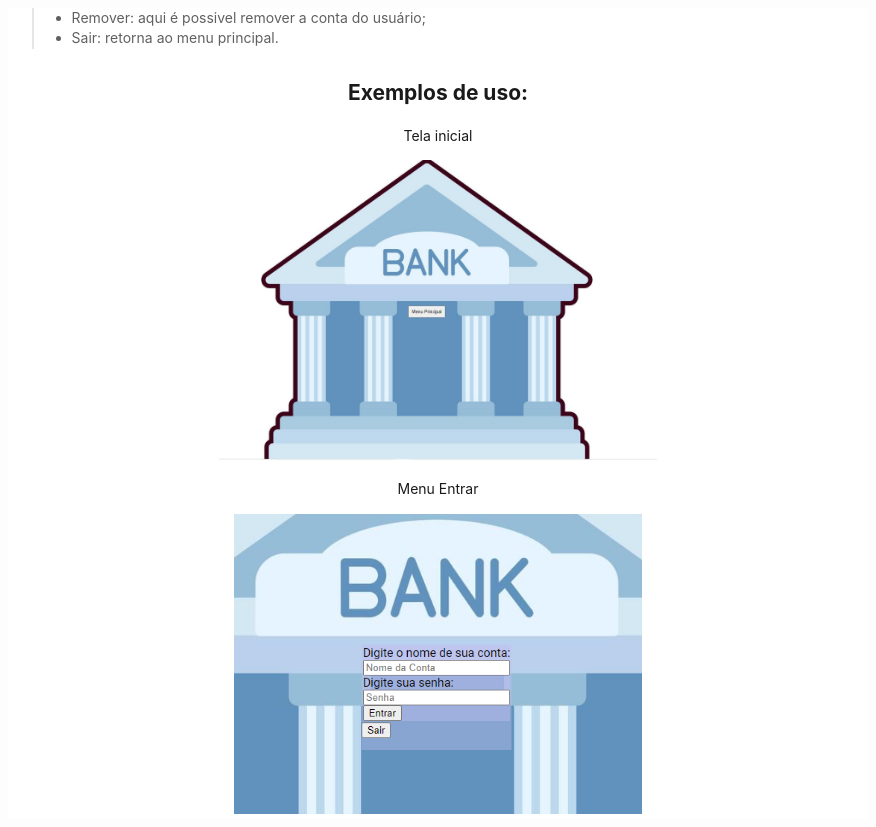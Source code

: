 > * Remover: aqui é possivel remover a conta do usuário;
> * Sair: retorna ao menu principal.
> 

<h2 align="center"> Exemplos de uso: </h2>


<p align="center">Tela inicial</p>
<p align="center">
<img width= "470" height="300" src="/src/img/telaInicial.png" ">
</p>
<p align="center">Menu Entrar</p>
<p align="center">
<img width= "470" height="300" src="/src/img/entrar.png"">